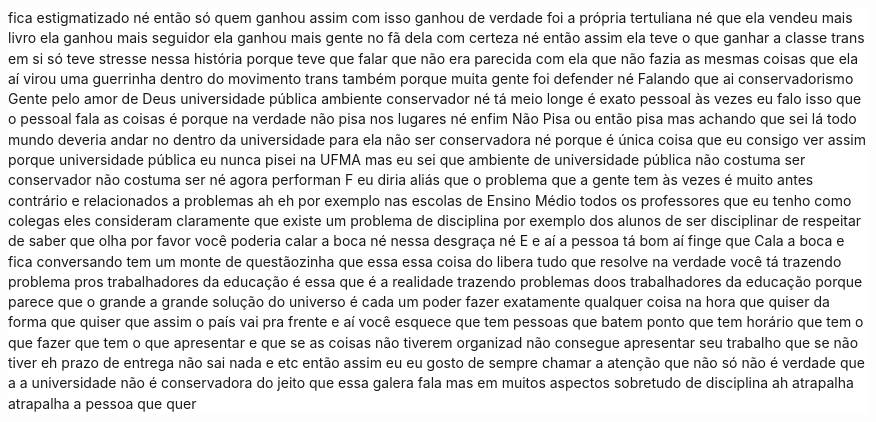 fica estigmatizado né então só quem
ganhou assim com isso ganhou de verdade
foi a própria tertuliana né que ela
vendeu mais livro ela ganhou mais
seguidor ela ganhou mais gente no fã
dela com certeza né então assim ela teve
o que ganhar a classe trans em si só
teve stresse nessa história porque teve
que falar que não era parecida com ela
que não fazia as mesmas coisas que ela
aí virou uma guerrinha dentro do
movimento trans também porque muita
gente foi defender né Falando que ai
conservadorismo Gente pelo amor de Deus
universidade pública ambiente
conservador né tá meio longe é exato
pessoal às vezes eu falo isso que o
pessoal fala as coisas é porque na
verdade não pisa nos lugares né enfim
Não Pisa ou então pisa mas achando que
sei
lá todo mundo deveria andar no dentro da
universidade para ela não ser
conservadora né porque é única coisa que
eu consigo ver assim porque universidade
pública eu nunca pisei na UFMA mas eu
sei que ambiente de universidade pública
não costuma ser conservador não costuma
ser né agora
performan F eu diria aliás que o
problema que a gente tem às vezes é
muito antes contrário e relacionados a
problemas ah eh por exemplo nas escolas
de Ensino Médio todos os professores que
eu tenho como colegas eles consideram
claramente que existe um problema de
disciplina por exemplo dos alunos de ser
disciplinar de respeitar de saber que
olha por favor você poderia calar a boca
né nessa desgraça né E e aí a pessoa tá
bom aí finge que Cala a boca e fica
conversando tem um monte de questãozinha
que essa essa coisa do libera tudo que
resolve na verdade você tá trazendo
problema pros trabalhadores da educação
é essa que é a realidade trazendo
problemas doos trabalhadores da educação
porque parece que o grande a grande
solução do universo é cada um poder
fazer exatamente qualquer coisa na hora
que quiser da forma que quiser que assim
o país vai pra frente e aí você esquece
que tem pessoas que batem ponto que tem
horário que tem o que fazer que tem o
que apresentar e que se as coisas não
tiverem organizad não consegue
apresentar seu trabalho que se não tiver
eh prazo de entrega não sai nada e etc
então assim eu eu gosto de sempre chamar
a atenção que não só não é verdade que a
a universidade não é conservadora do
jeito que essa galera fala mas em muitos
aspectos sobretudo de disciplina
ah atrapalha atrapalha a pessoa que quer
